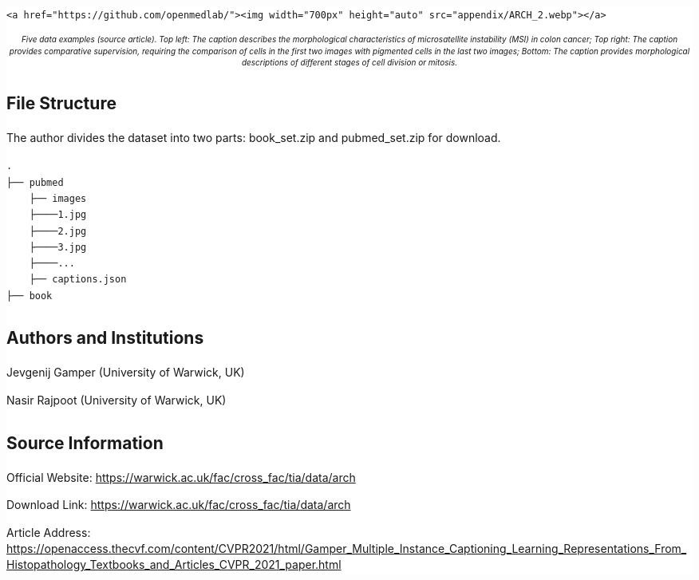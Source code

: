     <a href="https://github.com/openmedlab/"><img width="700px" height="auto" src="appendix/ARCH_2.webp"></a>
</div>
<p style="text-align:center;font-size:10px;"><em>Five data examples (source article). Top left: The caption describes the morphological characteristics of microsatellite instability (MSI) in colon cancer; Top right: The caption provides comparative supervision, requiring the comparison of cells in the first two images with pigmented cells in the last two images; Bottom: The caption provides morphological descriptions of different stages of cell division or mitosis.</em></p>

## File Structure

The author divides the dataset into two parts: book_set.zip and pubmed_set.zip for download.

``` 
.               
├── pubmed
    ├── images
    ├────1.jpg
    ├────2.jpg
    ├────3.jpg
    ├────...
    ├── captions.json
├── book
```

## Authors and Institutions

Jevgenij Gamper (University of Warwick, UK)

Nasir Rajpoot (University of Warwick, UK)

## Source Information

Official Website: https://warwick.ac.uk/fac/cross_fac/tia/data/arch

Download Link: https://warwick.ac.uk/fac/cross_fac/tia/data/arch

Article Address: https://openaccess.thecvf.com/content/CVPR2021/html/Gamper_Multiple_Instance_Captioning_Learning_Representations_From_Histopathology_Textbooks_and_Articles_CVPR_2021_paper.html

